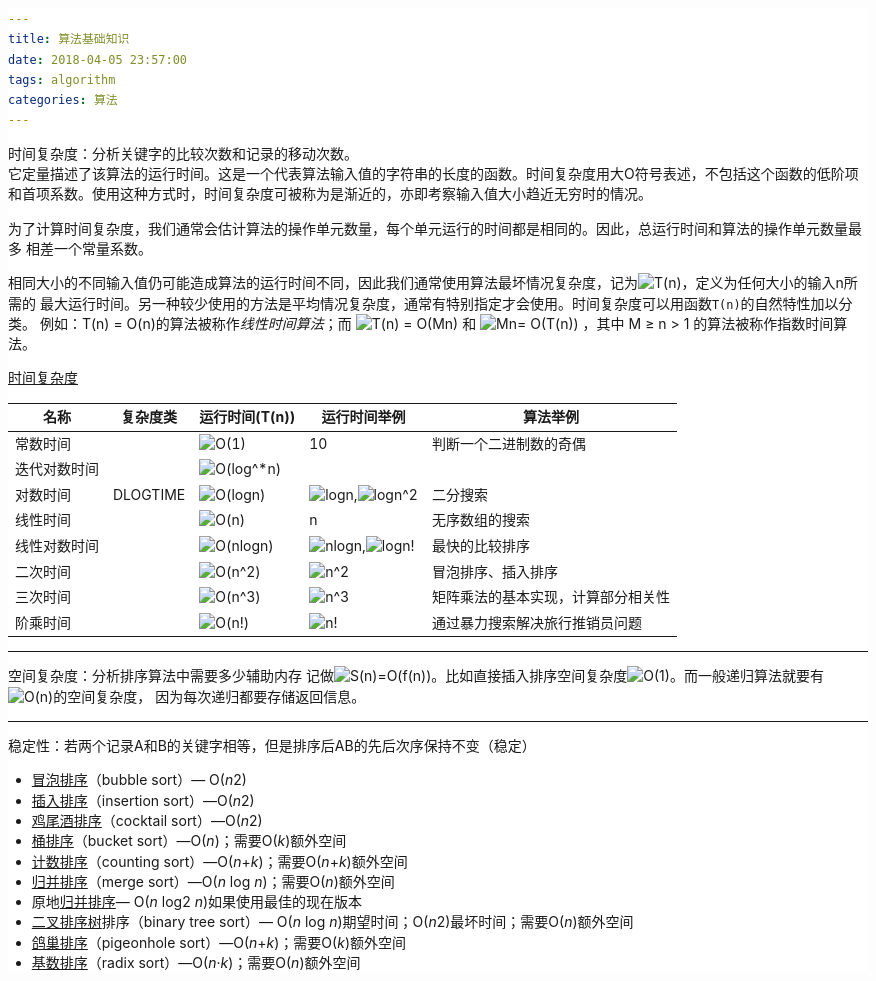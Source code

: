 ```yaml
---
title: 算法基础知识
date: 2018-04-05 23:57:00
tags: algorithm
categories: 算法
---
```


时间复杂度：分析关键字的比较次数和记录的移动次数。  
它定量描述了该算法的运行时间。这是一个代表算法输入值的字符串的长度的函数。时间复杂度用大O符号表述，不包括这个函数的低阶项
和首项系数。使用这种方式时，时间复杂度可被称为是渐近的，亦即考察输入值大小趋近无穷时的情况。  

为了计算时间复杂度，我们通常会估计算法的操作单元数量，每个单元运行的时间都是相同的。因此，总运行时间和算法的操作单元数量最多
相差一个常量系数。

相同大小的不同输入值仍可能造成算法的运行时间不同，因此我们通常使用算法最坏情况复杂度，记为<img src="https://latex.codecogs.com/gif.latex?T(n)" title="T(n)" />，定义为任何大小的输入n所需的
最大运行时间。另一种较少使用的方法是平均情况复杂度，通常有特别指定才会使用。时间复杂度可以用函数`T(n)`的自然特性加以分类。
例如：T(n) = O(n)的算法被称作*线性时间算法*；而 <img src="https://latex.codecogs.com/gif.latex?T(n)&space;=&space;O(Mn)" title="T(n) = O(Mn)" /> 和 <img src="https://latex.codecogs.com/gif.latex?Mn=&space;O(T(n))" title="Mn= O(T(n))" /> ，其中 M ≥ n > 1 的算法被称作指数时间算法。

[时间复杂度](https://zh.wikipedia.org/wiki/时间复杂度)

|名称|复杂度类|运行时间(T(n))|运行时间举例|算法举例|
| ---- | ---- | ---- | ---- | ---- |
|常数时间|      |<img src="https://latex.codecogs.com/gif.latex?O(1)" title="O(1)" />|10|判断一个二进制数的奇偶|
|迭代对数时间|      |<img src="https://latex.codecogs.com/gif.latex?O(log^*n)" title="O(log^*n)" />|    |      |
|对数时间|DLOGTIME|<img src="https://latex.codecogs.com/gif.latex?O(logn)" title="O(logn)" />|<img src="https://latex.codecogs.com/gif.latex?logn" title="logn" />,<img src="https://latex.codecogs.com/gif.latex?logn^2" title="logn^2" />|二分搜索|
|线性时间|      |<img src="https://latex.codecogs.com/gif.latex?O(n)" title="O(n)" />|n|无序数组的搜索|
|线性对数时间|      |<img src="https://latex.codecogs.com/gif.latex?O(nlogn)" title="O(nlogn)" />|<img src="https://latex.codecogs.com/gif.latex?nlogn" title="nlogn" />,<img src="https://latex.codecogs.com/gif.latex?logn!" title="logn!" />|最快的比较排序|
|二次时间|  |<img src="https://latex.codecogs.com/gif.latex?O(n^2)" title="O(n^2)" />|<img src="https://latex.codecogs.com/gif.latex?n^2" title="n^2" />|冒泡排序、插入排序|
|三次时间|  |<img src="https://latex.codecogs.com/gif.latex?O(n^3)" title="O(n^3)" />|<img src="https://latex.codecogs.com/gif.latex?n^3" title="n^3" />|矩阵乘法的基本实现，计算部分相关性|
|阶乘时间||<img src="https://latex.codecogs.com/gif.latex?O(n!)" title="O(n!)" />|<img src="https://latex.codecogs.com/gif.latex?n!" title="n!" />|通过暴力搜索解决旅行推销员问题|
-------
空间复杂度：分析排序算法中需要多少辅助内存
记做<img src="https://latex.codecogs.com/gif.latex?S(n)=O(f(n))" title="S(n)=O(f(n))" />。比如直接插入排序空间复杂度<img src="https://latex.codecogs.com/gif.latex?O(1)" title="O(1)" />。而一般递归算法就要有<img src="https://latex.codecogs.com/gif.latex?O(n)" title="O(n)" />的空间复杂度，
因为每次递归都要存储返回信息。

-----------
稳定性：若两个记录A和B的关键字相等，但是排序后AB的先后次序保持不变（稳定）

- [冒泡排序](https://zh.wikipedia.org/wiki/%E5%86%92%E6%B3%A1%E6%8E%92%E5%BA%8F)（bubble sort）— O(*n*2)
- [插入排序](https://zh.wikipedia.org/wiki/%E6%8F%92%E5%85%A5%E6%8E%92%E5%BA%8F)（insertion sort）—O(*n*2)
- [鸡尾酒排序](https://zh.wikipedia.org/wiki/%E9%B8%A1%E5%B0%BE%E9%85%92%E6%8E%92%E5%BA%8F)（cocktail sort）—O(*n*2)
- [桶排序](https://zh.wikipedia.org/wiki/%E6%A1%B6%E6%8E%92%E5%BA%8F)（bucket sort）—O(*n*)；需要O(*k*)额外空间
- [计数排序](https://zh.wikipedia.org/wiki/%E8%AE%A1%E6%95%B0%E6%8E%92%E5%BA%8F)（counting sort）—O(*n*+*k*)；需要O(*n*+*k*)额外空间
- [归并排序](https://zh.wikipedia.org/wiki/%E5%BD%92%E5%B9%B6%E6%8E%92%E5%BA%8F)（merge sort）—O(*n* log *n*)；需要O(*n*)额外空间
- 原地[归并排序](https://zh.wikipedia.org/wiki/%E5%BD%92%E5%B9%B6%E6%8E%92%E5%BA%8F)— O(*n* log2 *n*)如果使用最佳的现在版本
- [二叉排序树](https://zh.wikipedia.org/wiki/%E4%BA%8C%E5%8F%89%E6%8E%92%E5%BA%8F%E6%A0%91)排序（binary tree sort）— O(*n* log *n*)期望时间；O(*n*2)最坏时间；需要O(*n*)额外空间
- [鸽巢排序](https://zh.wikipedia.org/wiki/%E9%B8%BD%E5%B7%A2%E6%8E%92%E5%BA%8F)（pigeonhole sort）—O(*n*+*k*)；需要O(*k*)额外空间
- [基数排序](https://zh.wikipedia.org/wiki/%E5%9F%BA%E6%95%B0%E6%8E%92%E5%BA%8F)（radix sort）—O(*n*·*k*)；需要O(*n*)额外空间